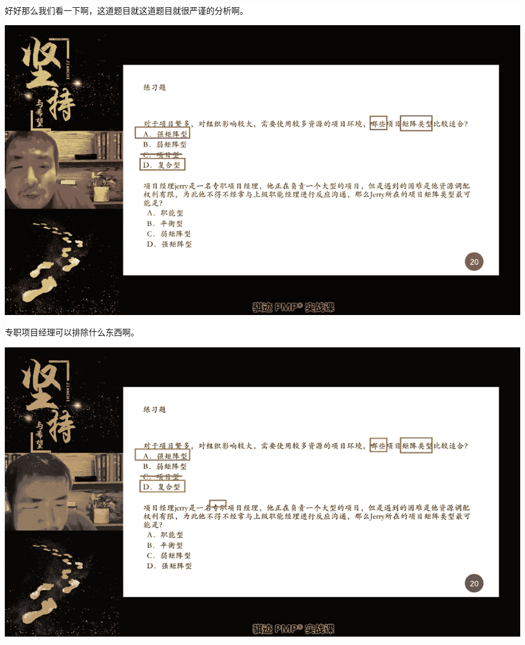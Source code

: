 好好那么我们看一下啊，这道题目就这道题目就很严谨的分析啊。

![](img/020b560073cb6f43668dfa47a6aa3c7a_301.png)

专职项目经理可以排除什么东西啊。

![](img/020b560073cb6f43668dfa47a6aa3c7a_303.png)
